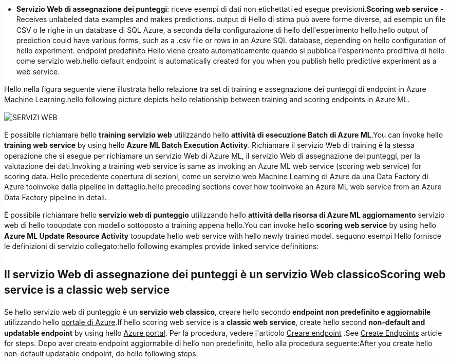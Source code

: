 - <span data-ttu-id="20b5f-128">**Servizio Web di assegnazione dei punteggi**: riceve esempi di dati non etichettati ed esegue previsioni.</span><span class="sxs-lookup"><span data-stu-id="20b5f-128">**Scoring web service** - Receives unlabeled data examples and makes predictions.</span></span> <span data-ttu-id="20b5f-129">output di Hello di stima può avere forme diverse, ad esempio un file CSV o le righe in un database di SQL Azure, a seconda della configurazione di hello dell'esperimento hello.</span><span class="sxs-lookup"><span data-stu-id="20b5f-129">hello output of prediction could have various forms, such as a .csv file or rows in an Azure SQL database, depending on hello configuration of hello experiment.</span></span> <span data-ttu-id="20b5f-130">endpoint predefinito Hello viene creato automaticamente quando si pubblica l'esperimento predittiva di hello come servizio web.</span><span class="sxs-lookup"><span data-stu-id="20b5f-130">hello default endpoint is automatically created for you when you publish hello predictive experiment as a web service.</span></span> 

<span data-ttu-id="20b5f-131">Hello nella figura seguente viene illustrata hello relazione tra set di training e assegnazione dei punteggi di endpoint in Azure Machine Learning.</span><span class="sxs-lookup"><span data-stu-id="20b5f-131">hello following picture depicts hello relationship between training and scoring endpoints in Azure ML.</span></span>

![SERVIZI WEB](./media/data-factory-azure-ml-batch-execution-activity/web-services.png)

<span data-ttu-id="20b5f-133">È possibile richiamare hello **training servizio web** utilizzando hello **attività di esecuzione Batch di Azure ML**.</span><span class="sxs-lookup"><span data-stu-id="20b5f-133">You can invoke hello **training web service** by using hello **Azure ML Batch Execution Activity**.</span></span> <span data-ttu-id="20b5f-134">Richiamare il servizio Web di training è la stessa operazione che si esegue per richiamare un servizio Web di Azure ML, il servizio Web di assegnazione dei punteggi, per la valutazione dei dati.</span><span class="sxs-lookup"><span data-stu-id="20b5f-134">Invoking a training web service is same as invoking an Azure ML web service (scoring web service) for scoring data.</span></span> <span data-ttu-id="20b5f-135">Hello precedente copertura di sezioni, come un servizio web Machine Learning di Azure da una Data Factory di Azure tooinvoke della pipeline in dettaglio.</span><span class="sxs-lookup"><span data-stu-id="20b5f-135">hello preceding sections cover how tooinvoke an Azure ML web service from an Azure Data Factory pipeline in detail.</span></span> 

<span data-ttu-id="20b5f-136">È possibile richiamare hello **servizio web di punteggio** utilizzando hello **attività della risorsa di Azure ML aggiornamento** servizio web di hello tooupdate con modello sottoposto a training appena hello.</span><span class="sxs-lookup"><span data-stu-id="20b5f-136">You can invoke hello **scoring web service** by using hello **Azure ML Update Resource Activity** tooupdate hello web service with hello newly trained model.</span></span> <span data-ttu-id="20b5f-137">seguono esempi Hello fornisce le definizioni di servizio collegato:</span><span class="sxs-lookup"><span data-stu-id="20b5f-137">hello following examples provide linked service definitions:</span></span> 

## <a name="scoring-web-service-is-a-classic-web-service"></a><span data-ttu-id="20b5f-138">Il servizio Web di assegnazione dei punteggi è un servizio Web classico</span><span class="sxs-lookup"><span data-stu-id="20b5f-138">Scoring web service is a classic web service</span></span>
<span data-ttu-id="20b5f-139">Se hello servizio web di punteggio è un **servizio web classico**, creare hello secondo **endpoint non predefinito e aggiornabile** utilizzando hello [portale di Azure](https://manage.windowsazure.com).</span><span class="sxs-lookup"><span data-stu-id="20b5f-139">If hello scoring web service is a **classic web service**, create hello second **non-default and updatable endpoint** by using hello [Azure portal](https://manage.windowsazure.com).</span></span> <span data-ttu-id="20b5f-140">Per la procedura, vedere l'articolo [Creare endpoint](../machine-learning/machine-learning-create-endpoint.md) .</span><span class="sxs-lookup"><span data-stu-id="20b5f-140">See [Create Endpoints](../machine-learning/machine-learning-create-endpoint.md) article for steps.</span></span> <span data-ttu-id="20b5f-141">Dopo aver creato endpoint aggiornabile di hello non predefinito, hello alla procedura seguente:</span><span class="sxs-lookup"><span data-stu-id="20b5f-141">After you create hello non-default updatable endpoint, do hello following steps:</span></span>
